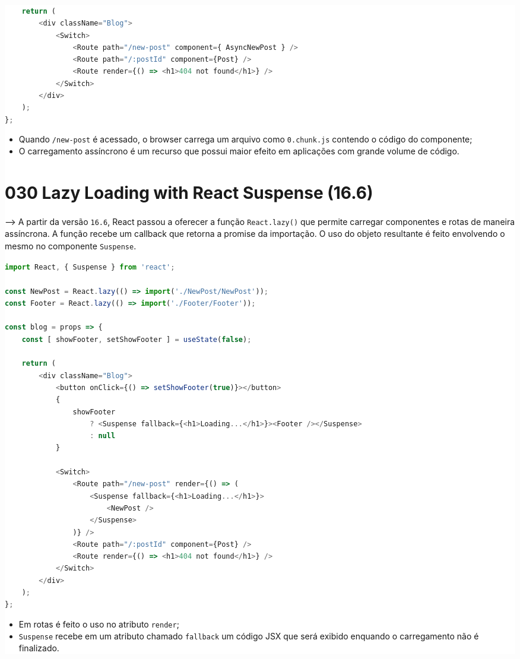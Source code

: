 ```javascript
    return (
        <div className="Blog">
            <Switch>
                <Route path="/new-post" component={ AsyncNewPost } />
                <Route path="/:postId" component={Post} />
                <Route render={() => <h1>404 not found</h1>} />
            </Switch>
        </div>
    );
};
```
* Quando `/new-post` é acessado, o browser carrega um arquivo como `0.chunk.js` contendo o código do componente;
* O carregamento assíncrono é um recurso que possui maior efeito em aplicações com grande volume de código.

# 030 Lazy Loading with React Suspense (16.6)
--> A partir da versão `16.6`, React passou a oferecer a função `React.lazy()` que permite carregar componentes e rotas de maneira 
assíncrona. A função recebe um callback que retorna a promise da importação. O uso do objeto resultante é feito envolvendo o mesmo 
no componente `Suspense`.
```javascript
import React, { Suspense } from 'react';

const NewPost = React.lazy(() => import('./NewPost/NewPost'));
const Footer = React.lazy(() => import('./Footer/Footer'));

const blog = props => {
    const [ showFooter, setShowFooter ] = useState(false);

    return (
        <div className="Blog">
            <button onClick={() => setShowFooter(true)}></button>
            {
                showFooter
                    ? <Suspense fallback={<h1>Loading...</h1>}><Footer /></Suspense>
                    : null
            }

            <Switch>
                <Route path="/new-post" render={() => (
                    <Suspense fallback={<h1>Loading...</h1>}>
                        <NewPost />
                    </Suspense>
                )} />
                <Route path="/:postId" component={Post} />
                <Route render={() => <h1>404 not found</h1>} />
            </Switch>
        </div>
    );
};
```
* Em rotas é feito o uso no atributo `render`;
* `Suspense` recebe em um atributo chamado `fallback` um código JSX que será exibido enquando o carregamento não é finalizado.
